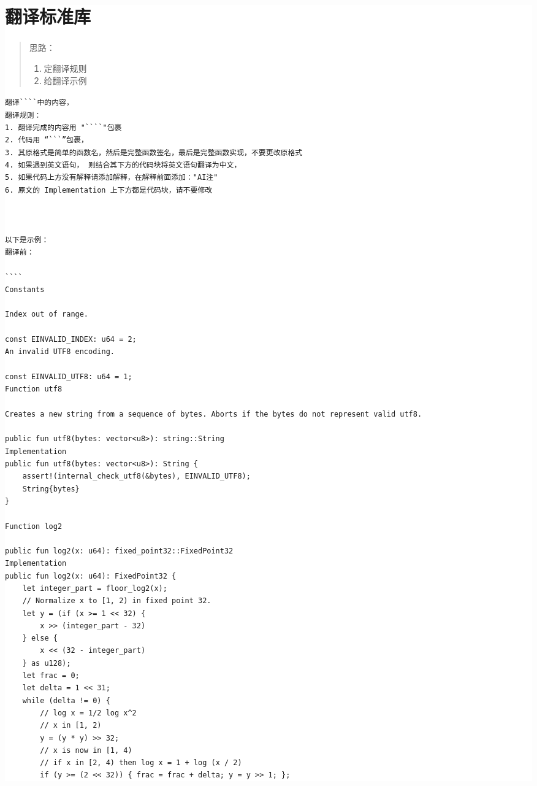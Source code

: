 # 翻译标准库

> 思路：
>
> 1. 定翻译规则
> 2. 给翻译示例

`````text
翻译````中的内容，
翻译规则：
1. 翻译完成的内容用 "````"包裹
2. 代码用 “```”包裹，
3. 其原格式是简单的函数名，然后是完整函数签名，最后是完整函数实现，不要更改原格式
4. 如果遇到英文语句， 则结合其下方的代码块将英文语句翻译为中文，
5. 如果代码上方没有解释请添加解释，在解释前面添加："AI注"
6. 原文的 Implementation 上下方都是代码块，请不要修改



以下是示例：
翻译前：

````
Constants

Index out of range.

const EINVALID_INDEX: u64 = 2;
An invalid UTF8 encoding.

const EINVALID_UTF8: u64 = 1;
Function utf8

Creates a new string from a sequence of bytes. Aborts if the bytes do not represent valid utf8.

public fun utf8(bytes: vector<u8>): string::String
Implementation
public fun utf8(bytes: vector<u8>): String {
    assert!(internal_check_utf8(&bytes), EINVALID_UTF8);
    String{bytes}
}

Function log2

public fun log2(x: u64): fixed_point32::FixedPoint32
Implementation
public fun log2(x: u64): FixedPoint32 {
    let integer_part = floor_log2(x);
    // Normalize x to [1, 2) in fixed point 32.
    let y = (if (x >= 1 << 32) {
        x >> (integer_part - 32)
    } else {
        x << (32 - integer_part)
    } as u128);
    let frac = 0;
    let delta = 1 << 31;
    while (delta != 0) {
        // log x = 1/2 log x^2
        // x in [1, 2)
        y = (y * y) >> 32;
        // x is now in [1, 4)
        // if x in [2, 4) then log x = 1 + log (x / 2)
        if (y >= (2 << 32)) { frac = frac + delta; y = y >> 1; };
`````